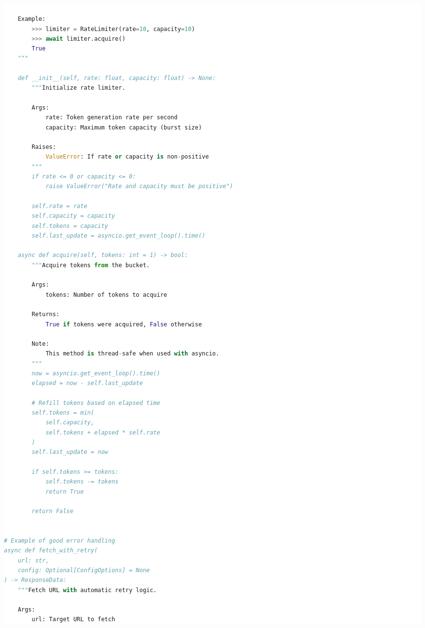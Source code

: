 ```python
    
    Example:
        >>> limiter = RateLimiter(rate=10, capacity=10)
        >>> await limiter.acquire()
        True
    """
    
    def __init__(self, rate: float, capacity: float) -> None:
        """Initialize rate limiter.
        
        Args:
            rate: Token generation rate per second
            capacity: Maximum token capacity (burst size)
            
        Raises:
            ValueError: If rate or capacity is non-positive
        """
        if rate <= 0 or capacity <= 0:
            raise ValueError("Rate and capacity must be positive")
            
        self.rate = rate
        self.capacity = capacity
        self.tokens = capacity
        self.last_update = asyncio.get_event_loop().time()
    
    async def acquire(self, tokens: int = 1) -> bool:
        """Acquire tokens from the bucket.
        
        Args:
            tokens: Number of tokens to acquire
            
        Returns:
            True if tokens were acquired, False otherwise
            
        Note:
            This method is thread-safe when used with asyncio.
        """
        now = asyncio.get_event_loop().time()
        elapsed = now - self.last_update
        
        # Refill tokens based on elapsed time
        self.tokens = min(
            self.capacity,
            self.tokens + elapsed * self.rate
        )
        self.last_update = now
        
        if self.tokens >= tokens:
            self.tokens -= tokens
            return True
        
        return False


# Example of good error handling
async def fetch_with_retry(
    url: str,
    config: Optional[ConfigOptions] = None
) -> ResponseData:
    """Fetch URL with automatic retry logic.
    
    Args:
        url: Target URL to fetch
```